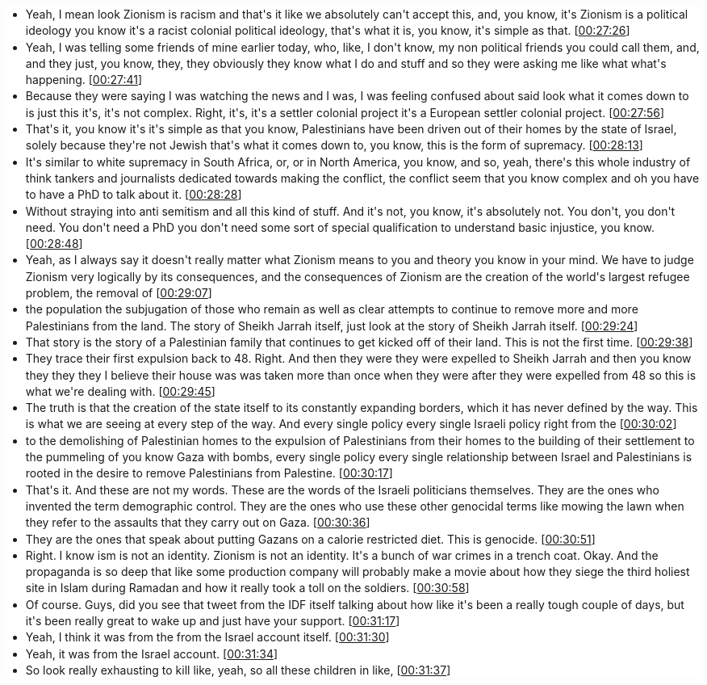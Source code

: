 *  Yeah, I mean look Zionism is racism and that's it like we absolutely can't accept this, and, you know, it's Zionism is a political ideology you know it's a racist colonial political ideology, that's what it is, you know, it's simple as that. [[00:27:26](https://www.youtube.com/watch?v=OzkA-VFI2JU&t=1646.5s)]
*  Yeah, I was telling some friends of mine earlier today, who, like, I don't know, my non political friends you could call them, and, and they just, you know, they, they obviously they know what I do and stuff and so they were asking me like what what's happening. [[00:27:41](https://www.youtube.com/watch?v=OzkA-VFI2JU&t=1661.5s)]
*  Because they were saying I was watching the news and I was, I was feeling confused about said look what it comes down to is just this it's, it's not complex. Right, it's, it's a settler colonial project it's a European settler colonial project. [[00:27:56](https://www.youtube.com/watch?v=OzkA-VFI2JU&t=1676.5s)]
*  That's it, you know it's it's simple as that you know, Palestinians have been driven out of their homes by the state of Israel, solely because they're not Jewish that's what it comes down to, you know, this is the form of supremacy. [[00:28:13](https://www.youtube.com/watch?v=OzkA-VFI2JU&t=1693.5s)]
*  It's similar to white supremacy in South Africa, or, or in North America, you know, and so, yeah, there's this whole industry of think tankers and journalists dedicated towards making the conflict, the conflict seem that you know complex and oh you have to have a PhD to talk about it. [[00:28:28](https://www.youtube.com/watch?v=OzkA-VFI2JU&t=1708.5s)]
*  Without straying into anti semitism and all this kind of stuff. And it's not, you know, it's absolutely not. You don't, you don't need. You don't need a PhD you don't need some sort of special qualification to understand basic injustice, you know. [[00:28:48](https://www.youtube.com/watch?v=OzkA-VFI2JU&t=1728.5s)]
*  Yeah, as I always say it doesn't really matter what Zionism means to you and theory you know in your mind. We have to judge Zionism very logically by its consequences, and the consequences of Zionism are the creation of the world's largest refugee problem, the removal of [[00:29:07](https://www.youtube.com/watch?v=OzkA-VFI2JU&t=1747.5s)]
*  the population the subjugation of those who remain as well as clear attempts to continue to remove more and more Palestinians from the land. The story of Sheikh Jarrah itself, just look at the story of Sheikh Jarrah itself. [[00:29:24](https://www.youtube.com/watch?v=OzkA-VFI2JU&t=1764.5s)]
*  That story is the story of a Palestinian family that continues to get kicked off of their land. This is not the first time. [[00:29:38](https://www.youtube.com/watch?v=OzkA-VFI2JU&t=1778.5s)]
*  They trace their first expulsion back to 48. Right. And then they were they were expelled to Sheikh Jarrah and then you know they they they I believe their house was was taken more than once when they were after they were expelled from 48 so this is what we're dealing with. [[00:29:45](https://www.youtube.com/watch?v=OzkA-VFI2JU&t=1785.5s)]
*  The truth is that the creation of the state itself to its constantly expanding borders, which it has never defined by the way. This is what we are seeing at every step of the way. And every single policy every single Israeli policy right from the [[00:30:02](https://www.youtube.com/watch?v=OzkA-VFI2JU&t=1802.5s)]
*  to the demolishing of Palestinian homes to the expulsion of Palestinians from their homes to the building of their settlement to the pummeling of you know Gaza with bombs, every single policy every single relationship between Israel and Palestinians is rooted in the desire to remove Palestinians from Palestine. [[00:30:17](https://www.youtube.com/watch?v=OzkA-VFI2JU&t=1817.5s)]
*  That's it. And these are not my words. These are the words of the Israeli politicians themselves. They are the ones who invented the term demographic control. They are the ones who use these other genocidal terms like mowing the lawn when they refer to the assaults that they carry out on Gaza. [[00:30:36](https://www.youtube.com/watch?v=OzkA-VFI2JU&t=1836.5s)]
*  They are the ones that speak about putting Gazans on a calorie restricted diet. This is genocide. [[00:30:51](https://www.youtube.com/watch?v=OzkA-VFI2JU&t=1851.5s)]
*  Right. I know ism is not an identity. Zionism is not an identity. It's a bunch of war crimes in a trench coat. Okay. And the propaganda is so deep that like some production company will probably make a movie about how they siege the third holiest site in Islam during Ramadan and how it really took a toll on the soldiers. [[00:30:58](https://www.youtube.com/watch?v=OzkA-VFI2JU&t=1858.5s)]
*  Of course. Guys, did you see that tweet from the IDF itself talking about how like it's been a really tough couple of days, but it's been really great to wake up and just have your support. [[00:31:17](https://www.youtube.com/watch?v=OzkA-VFI2JU&t=1877.5s)]
*  Yeah, I think it was from the from the Israel account itself. [[00:31:30](https://www.youtube.com/watch?v=OzkA-VFI2JU&t=1890.5s)]
*  Yeah, it was from the Israel account. [[00:31:34](https://www.youtube.com/watch?v=OzkA-VFI2JU&t=1894.5s)]
*  So look really exhausting to kill like, yeah, so all these children in like, [[00:31:37](https://www.youtube.com/watch?v=OzkA-VFI2JU&t=1897.5s)]